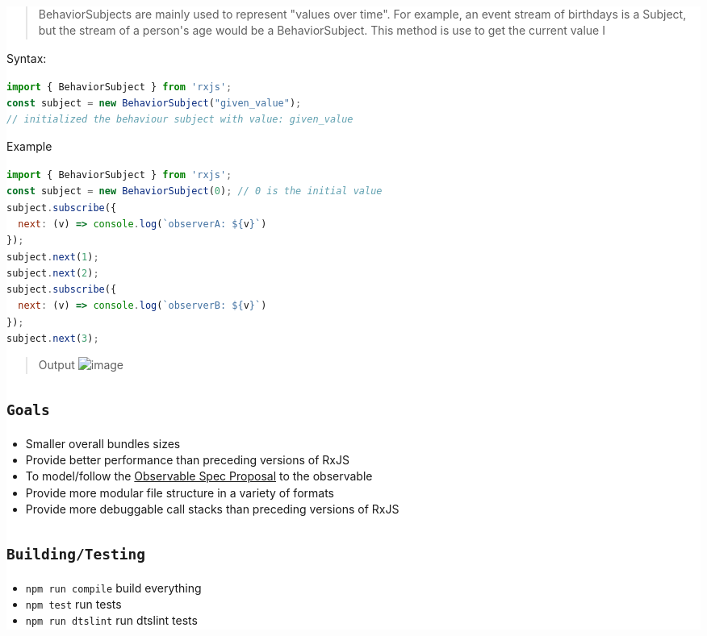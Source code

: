 >BehaviorSubjects are mainly used to represent "values over time". For example, an event stream of birthdays is a Subject, but the stream of a person's age would be a BehaviorSubject.
>This method is use to get the current value
I

Syntax:
```javascript
import { BehaviorSubject } from 'rxjs';  
const subject = new BehaviorSubject("given_value");   
// initialized the behaviour subject with value: given_value 
```
Example
```javascript
import { BehaviorSubject } from 'rxjs';  
const subject = new BehaviorSubject(0); // 0 is the initial value  
subject.subscribe({  
  next: (v) => console.log(`observerA: ${v}`)  
});  
subject.next(1);  
subject.next(2);  
subject.subscribe({  
  next: (v) => console.log(`observerB: ${v}`)  
});  
subject.next(3);  
```
>Output
![image](https://user-images.githubusercontent.com/98937506/169803613-fd2b3a37-2707-4b5c-87e9-b548397aa8ad.png)



## `Goals`

- Smaller overall bundles sizes
- Provide better performance than preceding versions of RxJS
- To model/follow the [Observable Spec Proposal](https://github.com/zenparsing/es-observable) to the observable
- Provide more modular file structure in a variety of formats
- Provide more debuggable call stacks than preceding versions of RxJS

## `Building/Testing`

- `npm run compile` build everything
- `npm test` run tests
- `npm run dtslint` run dtslint tests
